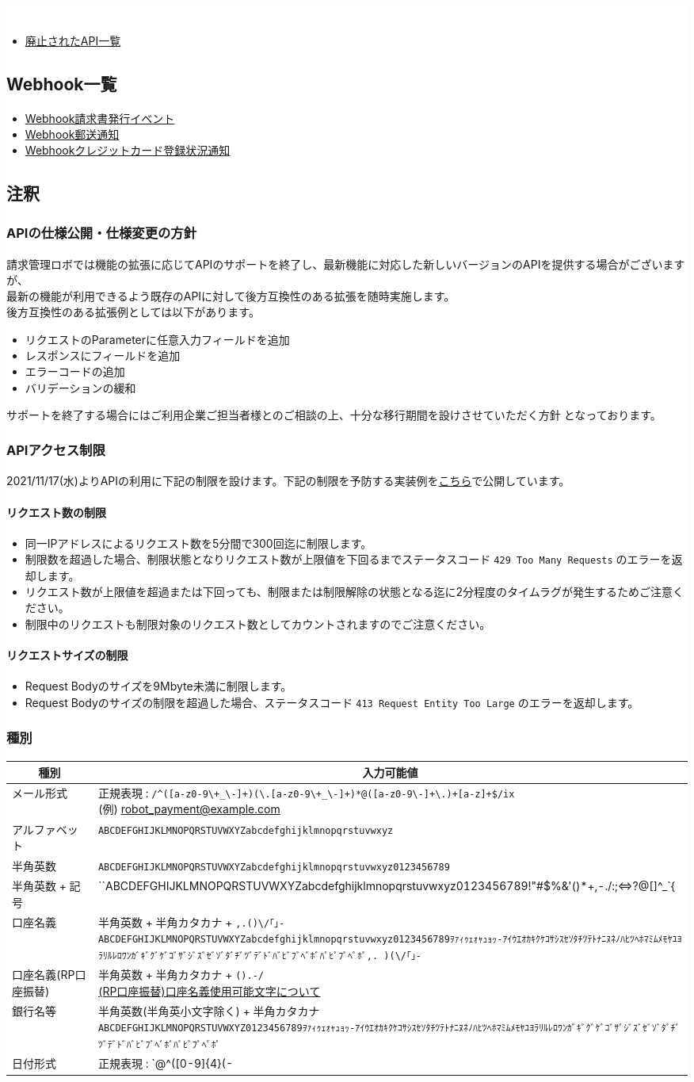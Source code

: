 <br>

- [廃止されたAPI一覧](/obsolete/index.md)

## Webhook一覧
- [Webhook請求書発行イベント](/webhook/webhook_bill.md)
- [Webhook郵送通知](/webhook/webhook_postmail.md)
- [Webhookクレジットカード登録状況通知](/webhook/webhook_credit_status.md)

## 注釈

### APIの仕様公開・仕様変更の方針

請求管理ロボでは機能の拡張に応じてAPIのサポートを終了し、最新機能に対応した新しいバージョンのAPIを提供する場合がございますが、<br>
最新の機能が利用できるよう既存のAPIに対して後方互換性のある拡張を随時実施します。<br>
後方互換性のある拡張例としては以下があります。

- リクエストのParameterに任意入力フィールドを追加
- レスポンスにフィールドを追加
- エラーコードの追加
- バリデーションの緩和

サポートを終了する場合にはご利用企業ご担当者様とのご相談の上、十分な移行期間を設けさせていただく方針
となっております。

### APIアクセス制限

2021/11/17(水)よりAPIの利用に下記の制限を設けます。下記の制限を予防する実装例を[こちら](https://keirinomikata.zendesk.com/hc/ja/articles/4404549985945)で公開しています。

#### リクエスト数の制限
- 同一IPアドレスによるリクエスト数を5分間で300回迄に制限します。
- 制限数を超過した場合、制限状態となりリクエスト数が上限値を下回るまでステータスコード `429 Too Many Requests` のエラーを返却します。
- リクエスト数が上限値を超過または下回っても、制限または制限解除の状態となる迄に2分程度のタイムラグが発生するためご注意ください。
- 制限中のリクエストも制限対象のリクエスト数としてカウントされますのでご注意ください。

#### リクエストサイズの制限
- Request Bodyのサイズを9Mbyte未満に制限します。
- Request Bodyのサイズの制限を超過した場合、ステータスコード `413 Request Entity Too Large` のエラーを返却します。

### 種別

| 種別                 | 入力可能値                                                                                                                                                                                             |
| -------------------- | ------------------------------------------------------------------------------------------------------------------------------------------------------------------------------------------------------ |
| メール形式           | 正規表現 : `/^([a-z0-9\+_\-]+)(\.[a-z0-9\+_\-]+)*@([a-z0-9\-]+\.)+[a-z]+$/ix` <br> (例) robot_payment@example.com                                                                                      |
| アルファベット       | `ABCDEFGHIJKLMNOPQRSTUVWXYZabcdefghijklmnopqrstuvwxyz`                                                                                                                                                 |
| 半角英数             | `ABCDEFGHIJKLMNOPQRSTUVWXYZabcdefghijklmnopqrstuvwxyz0123456789`                                                                                                                                       |
| 半角英数 + 記号      | ``ABCDEFGHIJKLMNOPQRSTUVWXYZabcdefghijklmnopqrstuvwxyz0123456789!"#$%&'()*+,-./:;<=>?@[\]^_`{|}~``                                                                                                     |
| 口座名義             | 半角英数 + 半角カタカナ + `,.()\/｢｣-` <br> `ABCDEFGHIJKLMNOPQRSTUVWXYZabcdefghijklmnopqrstuvwxyz0123456789ｦｧｨｩｪｫｬｭｮｯ-ｱｲｳｴｵｶｷｸｹｺｻｼｽｾｿﾀﾁﾂﾃﾄﾅﾆﾇﾈﾉﾊﾋﾂﾍﾎﾏﾐﾑﾒﾓﾔﾕﾖﾗﾘﾙﾚﾛﾜﾝｶﾞｷﾞｸﾞｹﾞｺﾞｻﾞｼﾞｽﾞｾﾞｿﾞﾀﾞﾁﾞﾂﾞﾃﾞﾄﾞﾊﾞﾋﾞﾌﾞﾍﾞﾎﾞﾊﾟﾋﾟﾌﾟﾍﾟﾎﾟ,. )(\/｢｣-` |
| 口座名義(RP口座振替) | 半角英数 + 半角カタカナ + `().-/` <br> [(RP口座振替)口座名義使用可能文字について](https://keirinomikata.zendesk.com/hc/ja/articles/900000986386)                                                       |
| 銀行名等             | 半角英数(半角英小文字除く) + 半角カタカナ <br>`ABCDEFGHIJKLMNOPQRSTUVWXYZ0123456789ｦｧｨｩｪｫｬｭｮｯ-ｱｲｳｴｵｶｷｸｹｺｻｼｽｾｿﾀﾁﾂﾃﾄﾅﾆﾇﾈﾉﾊﾋﾂﾍﾎﾏﾐﾑﾒﾓﾔﾕﾖﾗﾘﾙﾚﾛﾜﾝｶﾞｷﾞｸﾞｹﾞｺﾞｻﾞｼﾞｽﾞｾﾞｿﾞﾀﾞﾁﾞﾂﾞﾃﾞﾄﾞﾊﾞﾋﾞﾌﾞﾍﾞﾎﾞﾊﾟﾋﾟﾌﾟﾍﾟﾎﾟ`                                  |
| 日付形式             | 正規表現 : `@^([0-9]{4}(-|/)(0?[1-9]|1[012])(-|/)(0?[1-9]|[12][0-9]|3[01]))$@` <br> (例) 2020-01-01 または 2020/01/01 など                                                                             |
